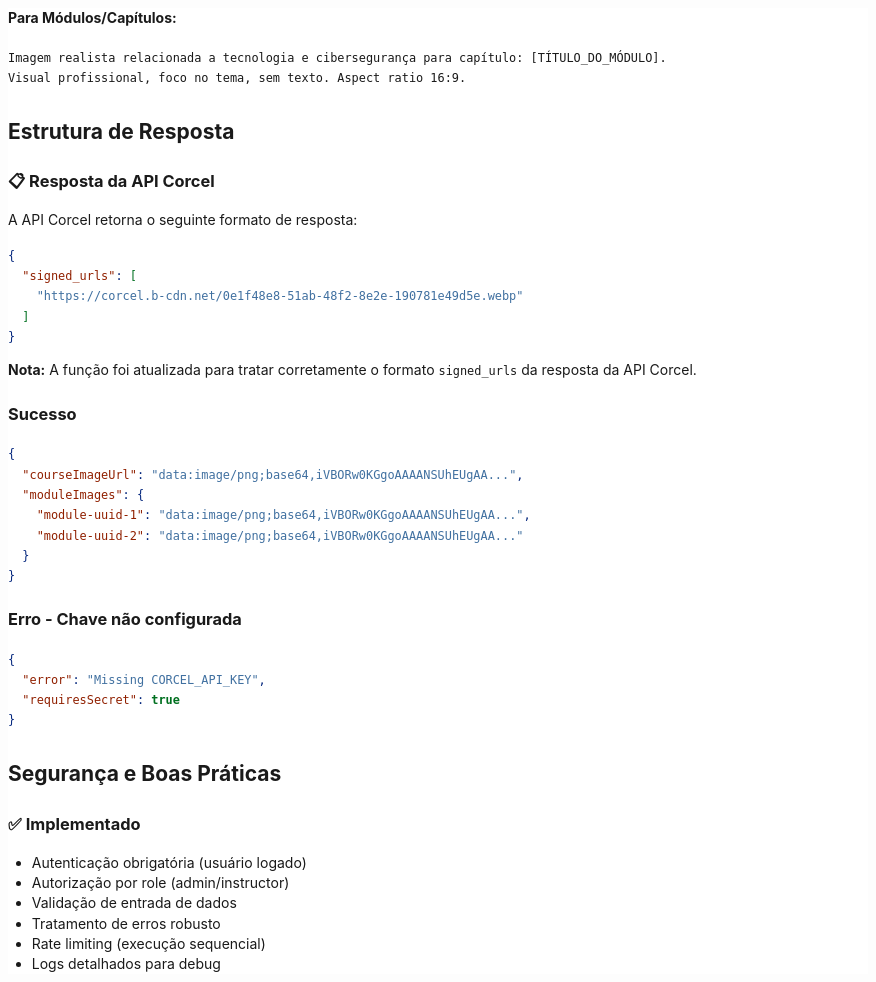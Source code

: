 #### Para Módulos/Capítulos:
```
Imagem realista relacionada a tecnologia e cibersegurança para capítulo: [TÍTULO_DO_MÓDULO]. 
Visual profissional, foco no tema, sem texto. Aspect ratio 16:9.
```

## Estrutura de Resposta

### 📋 **Resposta da API Corcel**

A API Corcel retorna o seguinte formato de resposta:

```json
{
  "signed_urls": [
    "https://corcel.b-cdn.net/0e1f48e8-51ab-48f2-8e2e-190781e49d5e.webp"
  ]
}
```

**Nota:** A função foi atualizada para tratar corretamente o formato `signed_urls` da resposta da API Corcel.

### Sucesso
```json
{
  "courseImageUrl": "data:image/png;base64,iVBORw0KGgoAAAANSUhEUgAA...",
  "moduleImages": {
    "module-uuid-1": "data:image/png;base64,iVBORw0KGgoAAAANSUhEUgAA...",
    "module-uuid-2": "data:image/png;base64,iVBORw0KGgoAAAANSUhEUgAA..."
  }
}
```

### Erro - Chave não configurada
```json
{
  "error": "Missing CORCEL_API_KEY",
  "requiresSecret": true
}
```

## Segurança e Boas Práticas

### ✅ Implementado
- Autenticação obrigatória (usuário logado)
- Autorização por role (admin/instructor)
- Validação de entrada de dados
- Tratamento de erros robusto
- Rate limiting (execução sequencial)
- Logs detalhados para debug
